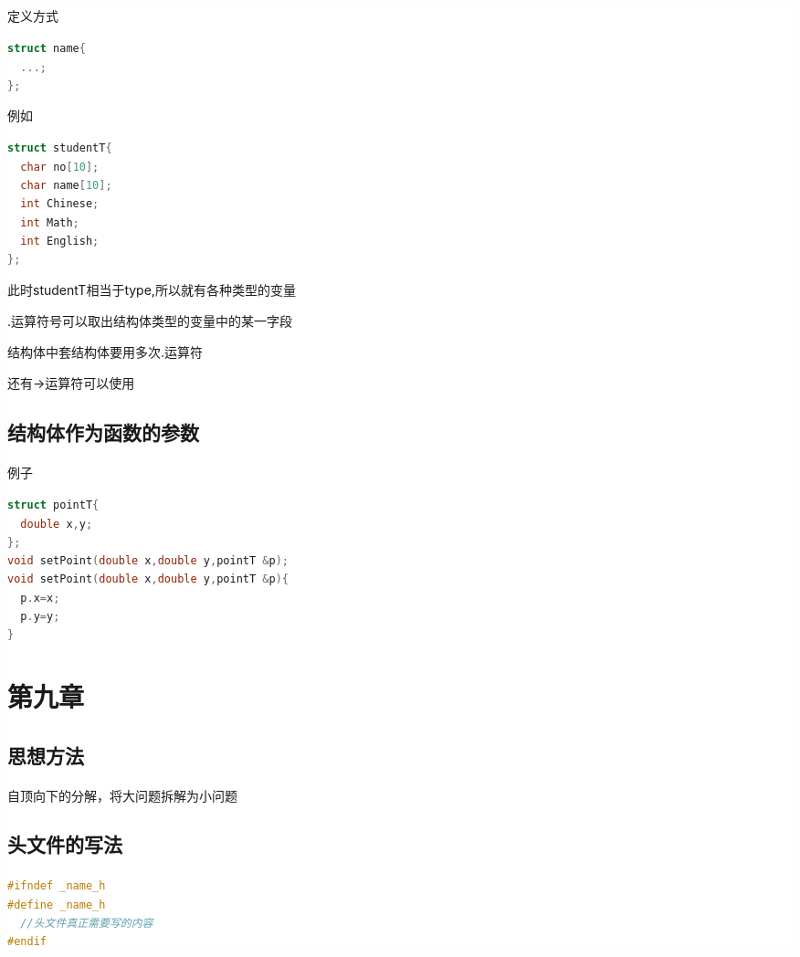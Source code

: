 定义方式

```c++
struct name{
  ...;
};
```

例如

```c++
struct studentT{
  char no[10];
  char name[10];
  int Chinese;
  int Math;
  int English;
};
```

此时studentT相当于type,所以就有各种类型的变量

.运算符号可以取出结构体类型的变量中的某一字段

结构体中套结构体要用多次.运算符

还有->运算符可以使用

## 结构体作为函数的参数

例子

```c++
struct pointT{
  double x,y;
};
void setPoint(double x,double y,pointT &p);
void setPoint(double x,double y,pointT &p){
  p.x=x;
  p.y=y;
}
```

# 第九章

## 思想方法

自顶向下的分解，将大问题拆解为小问题

## 头文件的写法

```c++
#ifndef _name_h
#define _name_h
  //头文件真正需要写的内容
#endif
```
